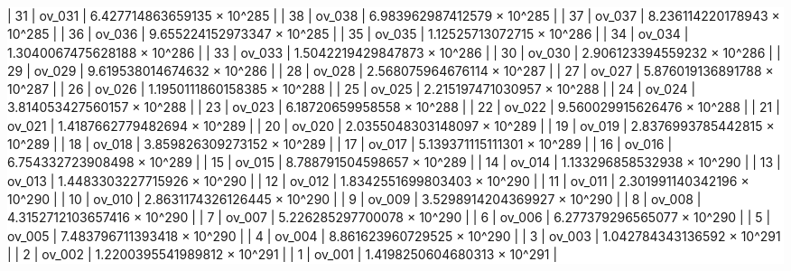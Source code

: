| 31 | ov_031 | 6.427714863659135 × 10^285 |
| 38 | ov_038 | 6.983962987412579 × 10^285 |
| 37 | ov_037 | 8.236114220178943 × 10^285 |
| 36 | ov_036 | 9.655224152973347 × 10^285 |
| 35 | ov_035 | 1.12525713072715 × 10^286 |
| 34 | ov_034 | 1.3040067475628188 × 10^286 |
| 33 | ov_033 | 1.5042219429847873 × 10^286 |
| 30 | ov_030 | 2.906123394559232 × 10^286 |
| 29 | ov_029 | 9.619538014674632 × 10^286 |
| 28 | ov_028 | 2.568075964676114 × 10^287 |
| 27 | ov_027 | 5.876019136891788 × 10^287 |
| 26 | ov_026 | 1.1950111860158385 × 10^288 |
| 25 | ov_025 | 2.215197471030957 × 10^288 |
| 24 | ov_024 | 3.814053427560157 × 10^288 |
| 23 | ov_023 | 6.18720659958558 × 10^288 |
| 22 | ov_022 | 9.560029915626476 × 10^288 |
| 21 | ov_021 | 1.4187662779482694 × 10^289 |
| 20 | ov_020 | 2.0355048303148097 × 10^289 |
| 19 | ov_019 | 2.8376993785442815 × 10^289 |
| 18 | ov_018 | 3.859826309273152 × 10^289 |
| 17 | ov_017 | 5.139371115111301 × 10^289 |
| 16 | ov_016 | 6.754332723908498 × 10^289 |
| 15 | ov_015 | 8.788791504598657 × 10^289 |
| 14 | ov_014 | 1.133296858532938 × 10^290 |
| 13 | ov_013 | 1.4483303227715926 × 10^290 |
| 12 | ov_012 | 1.8342551699803403 × 10^290 |
| 11 | ov_011 | 2.301991140342196 × 10^290 |
| 10 | ov_010 | 2.8631174326126445 × 10^290 |
| 9 | ov_009 | 3.5298914204369927 × 10^290 |
| 8 | ov_008 | 4.3152712103657416 × 10^290 |
| 7 | ov_007 | 5.226285297700078 × 10^290 |
| 6 | ov_006 | 6.277379296565077 × 10^290 |
| 5 | ov_005 | 7.483796711393418 × 10^290 |
| 4 | ov_004 | 8.861623960729525 × 10^290 |
| 3 | ov_003 | 1.042784343136592 × 10^291 |
| 2 | ov_002 | 1.2200395541989812 × 10^291 |
| 1 | ov_001 | 1.4198250604680313 × 10^291 |

